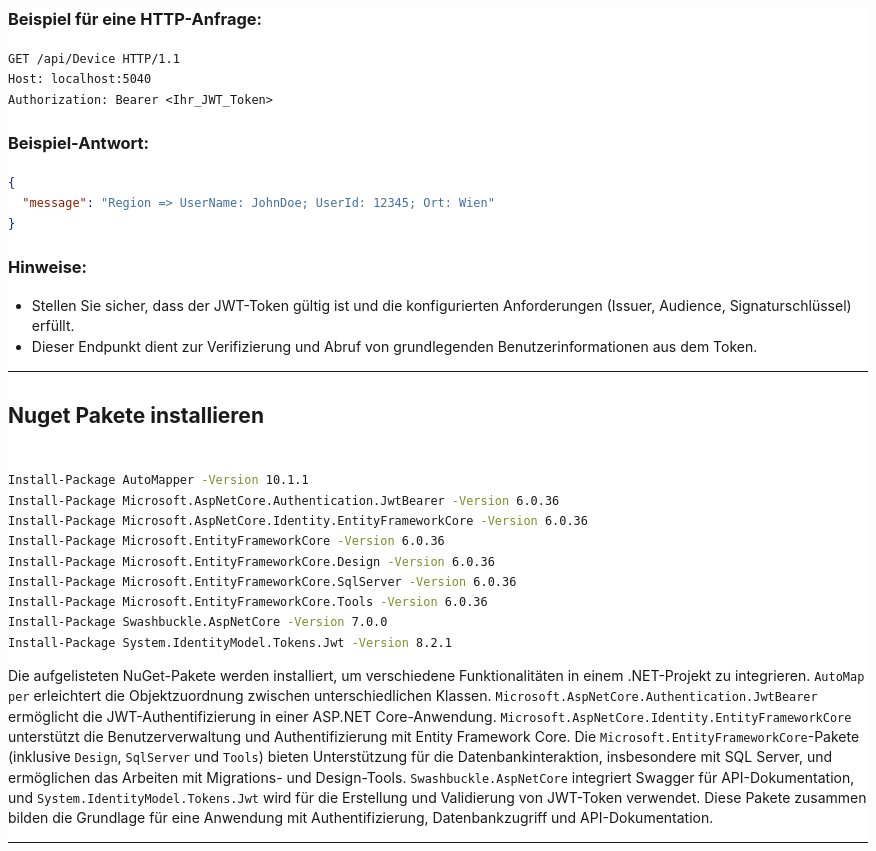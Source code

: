 ### Beispiel für eine HTTP-Anfrage:
```http
GET /api/Device HTTP/1.1
Host: localhost:5040
Authorization: Bearer <Ihr_JWT_Token>
```

### Beispiel-Antwort:
```json
{
  "message": "Region => UserName: JohnDoe; UserId: 12345; Ort: Wien"
}
```

### Hinweise:
- Stellen Sie sicher, dass der JWT-Token gültig ist und die konfigurierten Anforderungen (Issuer, Audience, Signaturschlüssel) erfüllt.
- Dieser Endpunkt dient zur Verifizierung und Abruf von grundlegenden Benutzerinformationen aus dem Token.



----

## Nuget Pakete installieren

```` bash

Install-Package AutoMapper -Version 10.1.1
Install-Package Microsoft.AspNetCore.Authentication.JwtBearer -Version 6.0.36
Install-Package Microsoft.AspNetCore.Identity.EntityFrameworkCore -Version 6.0.36
Install-Package Microsoft.EntityFrameworkCore -Version 6.0.36
Install-Package Microsoft.EntityFrameworkCore.Design -Version 6.0.36
Install-Package Microsoft.EntityFrameworkCore.SqlServer -Version 6.0.36
Install-Package Microsoft.EntityFrameworkCore.Tools -Version 6.0.36
Install-Package Swashbuckle.AspNetCore -Version 7.0.0
Install-Package System.IdentityModel.Tokens.Jwt -Version 8.2.1

````

Die aufgelisteten NuGet-Pakete werden installiert, um verschiedene Funktionalitäten in einem .NET-Projekt zu integrieren. `AutoMapper` erleichtert die Objektzuordnung zwischen unterschiedlichen Klassen. `Microsoft.AspNetCore.Authentication.JwtBearer` ermöglicht die JWT-Authentifizierung in einer ASP.NET Core-Anwendung. `Microsoft.AspNetCore.Identity.EntityFrameworkCore` unterstützt die Benutzerverwaltung und Authentifizierung mit Entity Framework Core. Die `Microsoft.EntityFrameworkCore`-Pakete (inklusive `Design`, `SqlServer` und `Tools`) bieten Unterstützung für die Datenbankinteraktion, insbesondere mit SQL Server, und ermöglichen das Arbeiten mit Migrations- und Design-Tools. `Swashbuckle.AspNetCore` integriert Swagger für API-Dokumentation, und `System.IdentityModel.Tokens.Jwt` wird für die Erstellung und Validierung von JWT-Token verwendet. Diese Pakete zusammen bilden die Grundlage für eine Anwendung mit Authentifizierung, Datenbankzugriff und API-Dokumentation.

----
